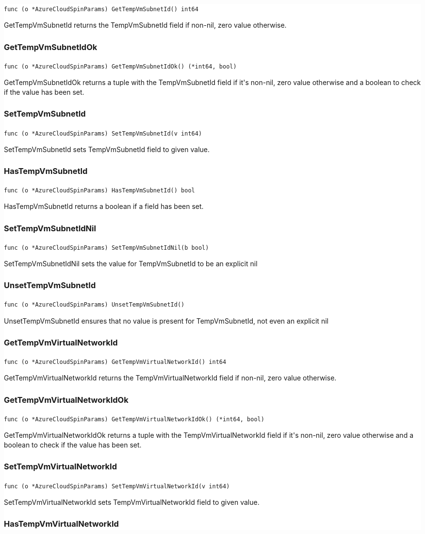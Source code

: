 `func (o *AzureCloudSpinParams) GetTempVmSubnetId() int64`

GetTempVmSubnetId returns the TempVmSubnetId field if non-nil, zero value otherwise.

### GetTempVmSubnetIdOk

`func (o *AzureCloudSpinParams) GetTempVmSubnetIdOk() (*int64, bool)`

GetTempVmSubnetIdOk returns a tuple with the TempVmSubnetId field if it's non-nil, zero value otherwise
and a boolean to check if the value has been set.

### SetTempVmSubnetId

`func (o *AzureCloudSpinParams) SetTempVmSubnetId(v int64)`

SetTempVmSubnetId sets TempVmSubnetId field to given value.

### HasTempVmSubnetId

`func (o *AzureCloudSpinParams) HasTempVmSubnetId() bool`

HasTempVmSubnetId returns a boolean if a field has been set.

### SetTempVmSubnetIdNil

`func (o *AzureCloudSpinParams) SetTempVmSubnetIdNil(b bool)`

 SetTempVmSubnetIdNil sets the value for TempVmSubnetId to be an explicit nil

### UnsetTempVmSubnetId
`func (o *AzureCloudSpinParams) UnsetTempVmSubnetId()`

UnsetTempVmSubnetId ensures that no value is present for TempVmSubnetId, not even an explicit nil
### GetTempVmVirtualNetworkId

`func (o *AzureCloudSpinParams) GetTempVmVirtualNetworkId() int64`

GetTempVmVirtualNetworkId returns the TempVmVirtualNetworkId field if non-nil, zero value otherwise.

### GetTempVmVirtualNetworkIdOk

`func (o *AzureCloudSpinParams) GetTempVmVirtualNetworkIdOk() (*int64, bool)`

GetTempVmVirtualNetworkIdOk returns a tuple with the TempVmVirtualNetworkId field if it's non-nil, zero value otherwise
and a boolean to check if the value has been set.

### SetTempVmVirtualNetworkId

`func (o *AzureCloudSpinParams) SetTempVmVirtualNetworkId(v int64)`

SetTempVmVirtualNetworkId sets TempVmVirtualNetworkId field to given value.

### HasTempVmVirtualNetworkId
